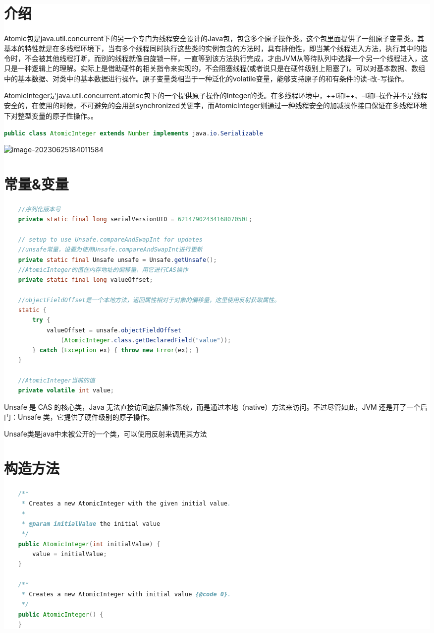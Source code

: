 # **介绍**



Atomic包是java.util.concurrent下的另一个专门为线程安全设计的Java包，包含多个原子操作类。这个包里面提供了一组原子变量类。其基本的特性就是在多线程环境下，当有多个线程同时执行这些类的实例包含的方法时，具有排他性，即当某个线程进入方法，执行其中的指令时，不会被其他线程打断，而别的线程就像自旋锁一样，一直等到该方法执行完成，才由JVM从等待队列中选择一个另一个线程进入，这只是一种逻辑上的理解。实际上是借助硬件的相关指令来实现的，不会阻塞线程(或者说只是在硬件级别上阻塞了)。可以对基本数据、数组中的基本数据、对类中的基本数据进行操作。原子变量类相当于一种泛化的volatile变量，能够支持原子的和有条件的读-改-写操作。

AtomicInteger是java.util.concurrent.atomic包下的一个提供原子操作的Integer的类。在多线程环境中，++i和i++、–i和i–操作并不是线程安全的，在使用的时候，不可避免的会用到synchronized关键字，而AtomicInteger则通过一种线程安全的加减操作接口保证在多线程环境下对整型变量的原子性操作。。



```java
public class AtomicInteger extends Number implements java.io.Serializable 
```

![image-20230625184011584](https://gitee.com/dongguo4812_admin/image/raw/master/image/202306251840719.png)

# **常量&变量**

```java
    //序列化版本号
    private static final long serialVersionUID = 6214790243416807050L;

    // setup to use Unsafe.compareAndSwapInt for updates
    //unsafe常量，设置为使用Unsafe.compareAndSwapInt进行更新
    private static final Unsafe unsafe = Unsafe.getUnsafe();
    //AtomicInteger的值在内存地址的偏移量，用它进行CAS操作
    private static final long valueOffset;

    //objectFieldOffset是一个本地方法，返回属性相对于对象的偏移量，这里使用反射获取属性。
    static {
        try {
            valueOffset = unsafe.objectFieldOffset
                (AtomicInteger.class.getDeclaredField("value"));
        } catch (Exception ex) { throw new Error(ex); }
    }

    //AtomicInteger当前的值
    private volatile int value;
```

Unsafe 是 CAS 的核心类，Java 无法直接访问底层操作系统，而是通过本地（native）方法来访问。不过尽管如此，JVM 还是开了一个后门：Unsafe 类，它提供了硬件级别的原子操作。

Unsafe类是java中未被公开的一个类，可以使用反射来调用其方法

# **构造方法**

```java
    /**
     * Creates a new AtomicInteger with the given initial value.
     *
     * @param initialValue the initial value
     */
    public AtomicInteger(int initialValue) {
        value = initialValue;
    }

    /**
     * Creates a new AtomicInteger with initial value {@code 0}.
     */
    public AtomicInteger() {
    }
```